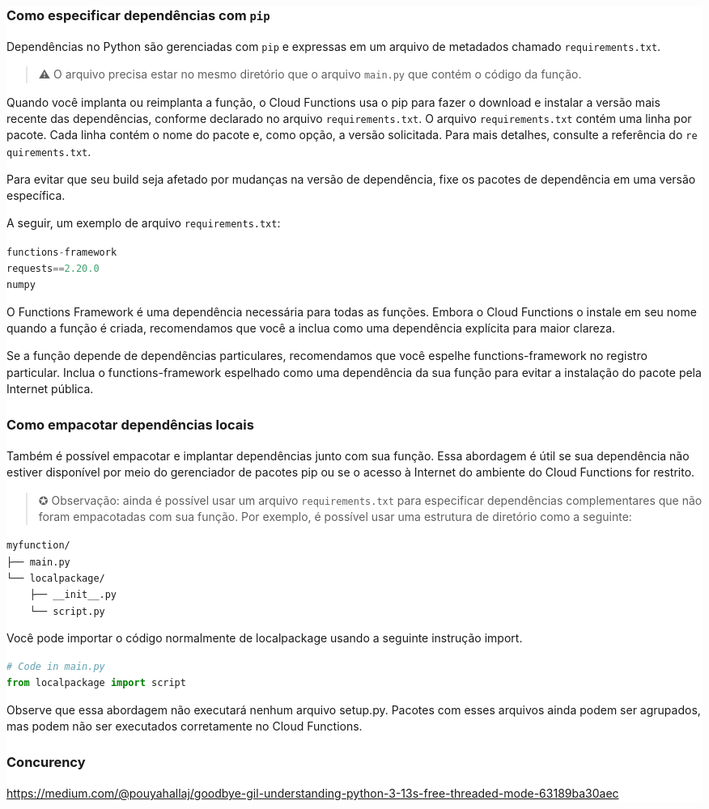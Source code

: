 ### Como especificar dependências com `pip`

Dependências no Python são gerenciadas com `pip` e expressas em um arquivo de metadados chamado `requirements.txt`. 
> ⚠️ O arquivo precisa estar no mesmo diretório que o arquivo `main.py` que contém o código da função.

Quando você implanta ou reimplanta a função, o Cloud Functions usa o pip para fazer o download e instalar a versão mais recente das dependências, conforme declarado no arquivo `requirements.txt`. O arquivo `requirements.txt` contém uma linha por pacote. Cada linha contém o nome do pacote e, como opção, a versão solicitada. Para mais detalhes, consulte a referência do `requirements.txt`.

Para evitar que seu build seja afetado por mudanças na versão de dependência, fixe os pacotes de dependência em uma versão específica.

A seguir, um exemplo de arquivo `requirements.txt`:

```python
functions-framework
requests==2.20.0
numpy
```

O Functions Framework é uma dependência necessária para todas as funções. Embora o Cloud Functions o instale em seu nome quando a função é criada, recomendamos que você a inclua como uma dependência explícita para maior clareza.

Se a função depende de dependências particulares, recomendamos que você espelhe functions-framework no registro particular. Inclua o functions-framework espelhado como uma dependência da sua função para evitar a instalação do pacote pela Internet pública.

### Como empacotar dependências locais

Também é possível empacotar e implantar dependências junto com sua função. Essa abordagem é útil se sua dependência não estiver disponível por meio do gerenciador de pacotes pip ou se o acesso à Internet do ambiente do Cloud Functions for restrito.

> ✪ Observação: ainda é possível usar um arquivo `requirements.txt` para especificar dependências complementares que não foram empacotadas com sua função.
Por exemplo, é possível usar uma estrutura de diretório como a seguinte:

```sh
myfunction/
├── main.py
└── localpackage/
    ├── __init__.py
    └── script.py
```

Você pode importar o código normalmente de localpackage usando a seguinte instrução import.


```python
# Code in main.py
from localpackage import script
````

Observe que essa abordagem não executará nenhum arquivo setup.py. Pacotes com esses arquivos ainda podem ser agrupados, mas podem não ser executados corretamente no Cloud Functions.


### Concurency
https://medium.com/@pouyahallaj/goodbye-gil-understanding-python-3-13s-free-threaded-mode-63189ba30aec
